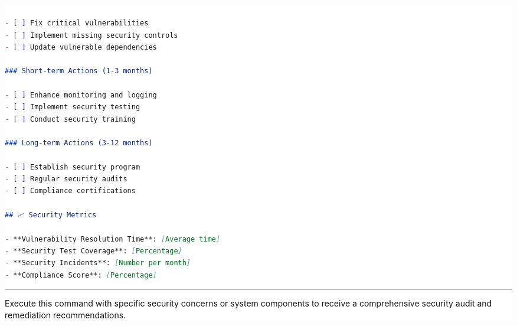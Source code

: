 ```markdown

- [ ] Fix critical vulnerabilities
- [ ] Implement missing security controls
- [ ] Update vulnerable dependencies

### Short-term Actions (1-3 months)

- [ ] Enhance monitoring and logging
- [ ] Implement security testing
- [ ] Conduct security training

### Long-term Actions (3-12 months)

- [ ] Establish security program
- [ ] Regular security audits
- [ ] Compliance certifications

## 📈 Security Metrics

- **Vulnerability Resolution Time**: [Average time]
- **Security Test Coverage**: [Percentage]
- **Security Incidents**: [Number per month]
- **Compliance Score**: [Percentage]
```

---

Execute this command with specific security concerns or system components to receive a comprehensive security audit and remediation recommendations.
